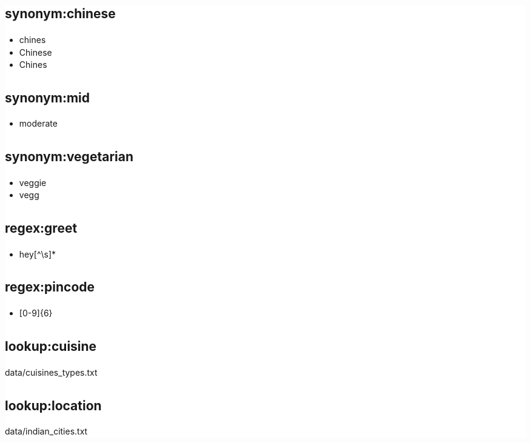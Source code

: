 ## synonym:chinese
- chines
- Chinese
- Chines

## synonym:mid
- moderate

## synonym:vegetarian
- veggie
- vegg

## regex:greet
- hey[^\s]*

## regex:pincode
- [0-9]{6}

## lookup:cuisine
  data/cuisines_types.txt

## lookup:location
  data/indian_cities.txt
